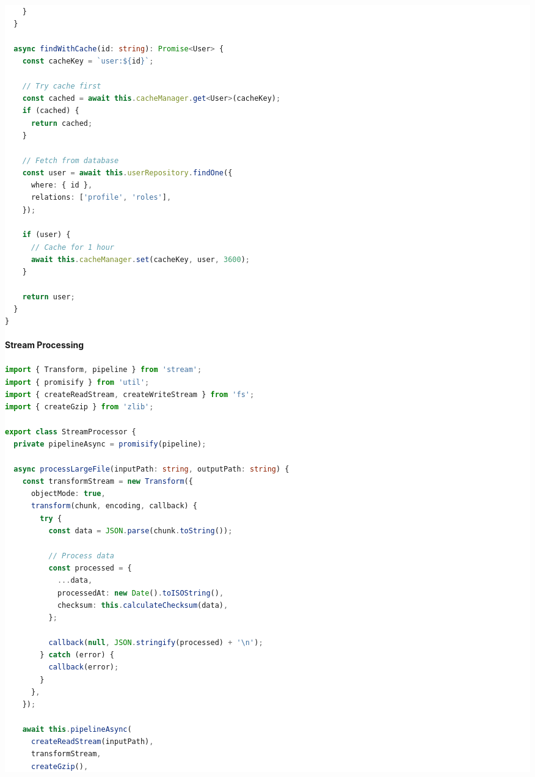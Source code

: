 ```typescript
    }
  }

  async findWithCache(id: string): Promise<User> {
    const cacheKey = `user:${id}`;
    
    // Try cache first
    const cached = await this.cacheManager.get<User>(cacheKey);
    if (cached) {
      return cached;
    }

    // Fetch from database
    const user = await this.userRepository.findOne({
      where: { id },
      relations: ['profile', 'roles'],
    });

    if (user) {
      // Cache for 1 hour
      await this.cacheManager.set(cacheKey, user, 3600);
    }

    return user;
  }
}
```

#### Stream Processing
```typescript
import { Transform, pipeline } from 'stream';
import { promisify } from 'util';
import { createReadStream, createWriteStream } from 'fs';
import { createGzip } from 'zlib';

export class StreamProcessor {
  private pipelineAsync = promisify(pipeline);

  async processLargeFile(inputPath: string, outputPath: string) {
    const transformStream = new Transform({
      objectMode: true,
      transform(chunk, encoding, callback) {
        try {
          const data = JSON.parse(chunk.toString());
          
          // Process data
          const processed = {
            ...data,
            processedAt: new Date().toISOString(),
            checksum: this.calculateChecksum(data),
          };

          callback(null, JSON.stringify(processed) + '\n');
        } catch (error) {
          callback(error);
        }
      },
    });

    await this.pipelineAsync(
      createReadStream(inputPath),
      transformStream,
      createGzip(),
```